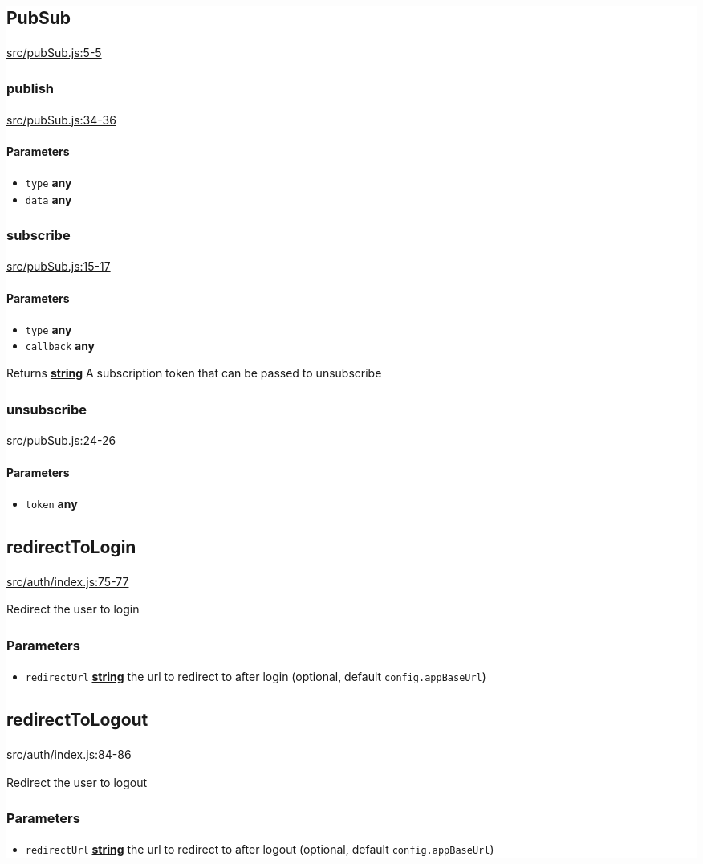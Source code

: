 ## PubSub

[src/pubSub.js:5-5][227]

### publish

[src/pubSub.js:34-36][228]

#### Parameters

-   `type` **any** 
-   `data` **any** 

### subscribe

[src/pubSub.js:15-17][229]

#### Parameters

-   `type` **any** 
-   `callback` **any** 

Returns **[string][152]** A subscription token that can be passed to unsubscribe

### unsubscribe

[src/pubSub.js:24-26][230]

#### Parameters

-   `token` **any** 

## redirectToLogin

[src/auth/index.js:75-77][231]

Redirect the user to login

### Parameters

-   `redirectUrl` **[string][152]** the url to redirect to after login (optional, default `config.appBaseUrl`)

## redirectToLogout

[src/auth/index.js:84-86][232]

Redirect the user to logout

### Parameters

-   `redirectUrl` **[string][152]** the url to redirect to after logout (optional, default `config.appBaseUrl`)


[1]: #platform-apis
[2]: #initialization
[3]: #analytics
[4]: #auth
[5]: #history
[6]: #initerror
[7]: #initialize
[8]: #react
[9]: #utilities
[10]: #camelcaseobject
[11]: #convertkeynames
[12]: #ensuredefinedconfig
[13]: #getqueryparameters
[14]: #modifyobjectkeys
[15]: #snakecaseobject
[16]: #service-module-apis
[17]: #analytics-1
[18]: #configure
[19]: #auth-1
[20]: #logging
[21]: #configure-1
[22]: #getloggingservice
[23]: #logerror
[24]: #resetloggingservice
[25]: #i18n
[26]: #i18n-1
[27]: #addauthenticationtohttpclient
[28]: #parameters
[29]: #appcontext
[30]: #appprovider
[31]: #parameters-1
[32]: #authenticatedpageroute
[33]: #parameters-2
[34]: #segmentanalyticsservice
[35]: #parameters-3
[36]: #checkidentifycalled
[37]: #identifyanonymoususer
[38]: #parameters-4
[39]: #identifyauthenticateduser
[40]: #parameters-5
[41]: #sendpageevent
[42]: #parameters-6
[43]: #sendtrackevent
[44]: #parameters-7
[45]: #sendtrackinglogevent
[46]: #parameters-8
[47]: #configure-2
[48]: #parameters-9
[49]: #configure-3
[50]: #parameters-10
[51]: #countrylangs
[52]: #ensureauthenticateduser
[53]: #parameters-11
[54]: #ensureconfig
[55]: #parameters-12
[56]: #errorboundary
[57]: #errorpage
[58]: #fetchauthenticateduser
[59]: #findsupportedlocale
[60]: #parameters-13
[61]: #fs
[62]: #getanalyticsservice
[63]: #getauthenticatedhttpclient
[64]: #getauthenticateduser
[65]: #getconfig
[66]: #getcookies
[67]: #getcountrylist
[68]: #parameters-14
[69]: #getcountrymessages
[70]: #parameters-15
[71]: #getlanguagelist
[72]: #parameters-16
[73]: #getlanguagemessages
[74]: #parameters-17
[75]: #getlocale
[76]: #parameters-18
[77]: #getloggingservice-1
[78]: #getloggingservice-2
[79]: #getmessages
[80]: #parameters-19
[81]: #getprimarylanguagesubtag
[82]: #parameters-20
[83]: #handlertl
[84]: #httpclient
[85]: #properties
[86]: #hydrateauthenticateduser
[87]: #identifyanonymoususer-1
[88]: #parameters-21
[89]: #identifyauthenticateduser-1
[90]: #parameters-22
[91]: #injectintlwithshim
[92]: #parameters-23
[93]: #isrtl
[94]: #parameters-24
[95]: #languagelangs
[96]: #newrelicloggingservice
[97]: #logerror-1
[98]: #parameters-25
[99]: #loginfo
[100]: #parameters-26
[101]: #loggingservice
[102]: #properties-1
[103]: #loginredirect
[104]: #max_error_length
[105]: #mergeconfig
[106]: #parameters-27
[107]: #mergemessages
[108]: #parameters-28
[109]: #optionalreduxprovider
[110]: #parameters-29
[111]: #pageroute
[112]: #parameters-30
[113]: #pubsub
[114]: #publish
[115]: #parameters-31
[116]: #subscribe
[117]: #parameters-32
[118]: #unsubscribe
[119]: #parameters-33
[120]: #redirecttologin
[121]: #parameters-34
[122]: #redirecttologout
[123]: #parameters-35
[124]: #resetanalyticsservice
[125]: #sendpageevent-1
[126]: #parameters-36
[127]: #sendtrackevent-1
[128]: #parameters-37
[129]: #sendtrackinglogevent-1
[130]: #parameters-38
[131]: #setauthenticateduser
[132]: #parameters-39
[133]: #setconfig
[134]: #parameters-40
[135]: #useappevent
[136]: #parameters-41
[137]: #userdata
[138]: #properties-2
[139]: https://github.com/davidjoy/frontend-platform/blob/62797affa52df3d0d1db9dd88b0b48b59b99127b/src/initialize.js#L5-L5 "Source code on GitHub"
[140]: https://github.com/davidjoy/frontend-platform/blob/62797affa52df3d0d1db9dd88b0b48b59b99127b/src/initialize.js#L68-L75 "Source code on GitHub"
[141]: https://github.com/davidjoy/frontend-platform/blob/62797affa52df3d0d1db9dd88b0b48b59b99127b/src/initialize.js#L48-L61 "Source code on GitHub"
[142]: https://developer.mozilla.org/docs/Web/JavaScript/Reference/Global_Objects/Boolean
[143]: https://github.com/davidjoy/frontend-platform/blob/62797affa52df3d0d1db9dd88b0b48b59b99127b/src/initialize.js#L31-L31 "Source code on GitHub"
[144]: https://github.com/davidjoy/frontend-platform/blob/62797affa52df3d0d1db9dd88b0b48b59b99127b/src/initialize.js#L38-L40 "Source code on GitHub"
[145]: https://github.com/davidjoy/frontend-platform/blob/62797affa52df3d0d1db9dd88b0b48b59b99127b/src/initialize.js#L103-L168 "Source code on GitHub"
[146]: https://developer.mozilla.org/docs/Web/JavaScript/Reference/Global_Objects/Object
[147]: https://github.com/davidjoy/frontend-platform/blob/62797affa52df3d0d1db9dd88b0b48b59b99127b/src/react/index.js#L5-L5 "Source code on GitHub"
[148]: https://github.com/davidjoy/frontend-platform/blob/62797affa52df3d0d1db9dd88b0b48b59b99127b/src/utils.js#L5-L5 "Source code on GitHub"
[149]: https://github.com/davidjoy/frontend-platform/blob/62797affa52df3d0d1db9dd88b0b48b59b99127b/src/utils.js#L43-L45 "Source code on GitHub"
[150]: https://github.com/davidjoy/frontend-platform/blob/62797affa52df3d0d1db9dd88b0b48b59b99127b/src/utils.js#L64-L69 "Source code on GitHub"
[151]: https://github.com/davidjoy/frontend-platform/blob/62797affa52df3d0d1db9dd88b0b48b59b99127b/src/utils.js#L106-L112 "Source code on GitHub"
[152]: https://developer.mozilla.org/docs/Web/JavaScript/Reference/Global_Objects/String
[153]: https://github.com/davidjoy/frontend-platform/blob/62797affa52df3d0d1db9dd88b0b48b59b99127b/src/utils.js#L77-L89 "Source code on GitHub"
[154]: https://github.com/davidjoy/frontend-platform/blob/62797affa52df3d0d1db9dd88b0b48b59b99127b/src/utils.js#L15-L35 "Source code on GitHub"
[155]: https://developer.mozilla.org/docs/Web/JavaScript/Reference/Statements/function
[156]: https://github.com/davidjoy/frontend-platform/blob/62797affa52df3d0d1db9dd88b0b48b59b99127b/src/utils.js#L53-L55 "Source code on GitHub"
[157]: https://github.com/davidjoy/frontend-platform/blob/62797affa52df3d0d1db9dd88b0b48b59b99127b/src/analytics/index.js#L5-L14 "Source code on GitHub"
[158]: https://github.com/davidjoy/frontend-platform/blob/62797affa52df3d0d1db9dd88b0b48b59b99127b/src/analytics/interface.js#L31-L36 "Source code on GitHub"
[159]: https://github.com/davidjoy/frontend-platform/blob/62797affa52df3d0d1db9dd88b0b48b59b99127b/src/auth/index.js#L4-L4 "Source code on GitHub"
[160]: https://github.com/davidjoy/frontend-platform/blob/62797affa52df3d0d1db9dd88b0b48b59b99127b/src/logging/index.js#L4-L4 "Source code on GitHub"
[161]: https://github.com/davidjoy/frontend-platform/blob/62797affa52df3d0d1db9dd88b0b48b59b99127b/src/logging/interface.js#L17-L22 "Source code on GitHub"
[162]: https://github.com/davidjoy/frontend-platform/blob/62797affa52df3d0d1db9dd88b0b48b59b99127b/src/logging/interface.js#L48-L53 "Source code on GitHub"
[163]: https://developer.mozilla.org/docs/Web/JavaScript/Reference/Global_Objects/Error
[164]: #loggingservice
[165]: https://github.com/davidjoy/frontend-platform/blob/62797affa52df3d0d1db9dd88b0b48b59b99127b/src/logging/interface.js#L38-L40 "Source code on GitHub"
[166]: https://github.com/davidjoy/frontend-platform/blob/62797affa52df3d0d1db9dd88b0b48b59b99127b/src/logging/interface.js#L60-L62 "Source code on GitHub"
[167]: https://github.com/davidjoy/frontend-platform/blob/62797affa52df3d0d1db9dd88b0b48b59b99127b/src/i18n/lib.js#L5-L5 "Source code on GitHub"
[168]: https://github.com/davidjoy/frontend-platform/blob/62797affa52df3d0d1db9dd88b0b48b59b99127b/src/i18n/index.js#L5-L15 "Source code on GitHub"
[169]: https://github.com/davidjoy/frontend-platform/blob/62797affa52df3d0d1db9dd88b0b48b59b99127b/src/auth/addAuthenticationToHttpClient.js#L17-L61 "Source code on GitHub"
[170]: #httpclient
[171]: https://github.com/davidjoy/frontend-platform/blob/62797affa52df3d0d1db9dd88b0b48b59b99127b/src/react/AppContext.jsx#L11-L11 "Source code on GitHub"
[172]: https://github.com/davidjoy/frontend-platform/blob/62797affa52df3d0d1db9dd88b0b48b59b99127b/src/react/AppProvider.jsx#L19-L51 "Source code on GitHub"
[173]: https://github.com/davidjoy/frontend-platform/blob/62797affa52df3d0d1db9dd88b0b48b59b99127b/src/react/AuthenticatedPageRoute.jsx#L13-L24 "Source code on GitHub"
[174]: https://github.com/davidjoy/frontend-platform/blob/62797affa52df3d0d1db9dd88b0b48b59b99127b/src/analytics/SegmentAnalyticsService.js#L8-L189 "Source code on GitHub"
[175]: https://github.com/davidjoy/frontend-platform/blob/62797affa52df3d0d1db9dd88b0b48b59b99127b/src/analytics/SegmentAnalyticsService.js#L102-L106 "Source code on GitHub"
[176]: https://github.com/davidjoy/frontend-platform/blob/62797affa52df3d0d1db9dd88b0b48b59b99127b/src/analytics/SegmentAnalyticsService.js#L159-L162 "Source code on GitHub"
[177]: https://github.com/davidjoy/frontend-platform/blob/62797affa52df3d0d1db9dd88b0b48b59b99127b/src/analytics/SegmentAnalyticsService.js#L145-L151 "Source code on GitHub"
[178]: https://github.com/davidjoy/frontend-platform/blob/62797affa52df3d0d1db9dd88b0b48b59b99127b/src/analytics/SegmentAnalyticsService.js#L185-L188 "Source code on GitHub"
[179]: https://github.com/davidjoy/frontend-platform/blob/62797affa52df3d0d1db9dd88b0b48b59b99127b/src/analytics/SegmentAnalyticsService.js#L172-L175 "Source code on GitHub"
[180]: https://github.com/davidjoy/frontend-platform/blob/62797affa52df3d0d1db9dd88b0b48b59b99127b/src/analytics/SegmentAnalyticsService.js#L118-L136 "Source code on GitHub"
[181]: https://openedx.atlassian.net/wiki/spaces/AN/pages/13205895/Event+Design+and+Review+Process
[182]: https://developer.mozilla.org/docs/Web/JavaScript/Reference/Global_Objects/Promise
[183]: https://github.com/davidjoy/frontend-platform/blob/62797affa52df3d0d1db9dd88b0b48b59b99127b/src/i18n/lib.js#L242-L265 "Source code on GitHub"
[184]: https://github.com/davidjoy/frontend-platform/blob/62797affa52df3d0d1db9dd88b0b48b59b99127b/src/auth/index.js#L48-L54 "Source code on GitHub"
[185]: https://github.com/davidjoy/frontend-platform/blob/62797affa52df3d0d1db9dd88b0b48b59b99127b/src/i18n/countries.js#L9-L9 "Source code on GitHub"
[186]: https://github.com/davidjoy/frontend-platform/blob/62797affa52df3d0d1db9dd88b0b48b59b99127b/src/auth/index.js#L139-L157 "Source code on GitHub"
[187]: #userdata
[188]: https://github.com/davidjoy/frontend-platform/blob/62797affa52df3d0d1db9dd88b0b48b59b99127b/src/config.js#L66-L74 "Source code on GitHub"
[189]: https://developer.mozilla.org/docs/Web/JavaScript/Reference/Global_Objects/Array
[190]: https://github.com/davidjoy/frontend-platform/blob/62797affa52df3d0d1db9dd88b0b48b59b99127b/src/react/ErrorBoundary.jsx#L15-L37 "Source code on GitHub"
[191]: https://github.com/davidjoy/frontend-platform/blob/62797affa52df3d0d1db9dd88b0b48b59b99127b/src/react/ErrorPage.jsx#L12-L50 "Source code on GitHub"
[192]: https://github.com/davidjoy/frontend-platform/blob/62797affa52df3d0d1db9dd88b0b48b59b99127b/src/auth/index.js#L114-L130 "Source code on GitHub"
[193]: https://github.com/davidjoy/frontend-platform/blob/62797affa52df3d0d1db9dd88b0b48b59b99127b/src/i18n/lib.js#L124-L134 "Source code on GitHub"
[194]: https://github.com/davidjoy/frontend-platform/blob/62797affa52df3d0d1db9dd88b0b48b59b99127b/src/i18n/scripts/transifex-utils.js#L7-L7 "Source code on GitHub"
[195]: https://github.com/davidjoy/frontend-platform/blob/62797affa52df3d0d1db9dd88b0b48b59b99127b/src/analytics/interface.js#L94-L100 "Source code on GitHub"
[196]: https://github.com/davidjoy/frontend-platform/blob/62797affa52df3d0d1db9dd88b0b48b59b99127b/src/auth/index.js#L68-L68 "Source code on GitHub"
[197]: https://github.com/davidjoy/frontend-platform/blob/62797affa52df3d0d1db9dd88b0b48b59b99127b/src/auth/index.js#L94-L94 "Source code on GitHub"
[198]: https://github.com/davidjoy/frontend-platform/blob/62797affa52df3d0d1db9dd88b0b48b59b99127b/src/config.js#L34-L36 "Source code on GitHub"
[199]: https://github.com/davidjoy/frontend-platform/blob/62797affa52df3d0d1db9dd88b0b48b59b99127b/src/i18n/lib.js#L83-L85 "Source code on GitHub"
[200]: https://github.com/davidjoy/frontend-platform/blob/62797affa52df3d0d1db9dd88b0b48b59b99127b/src/i18n/countries.js#L49-L52 "Source code on GitHub"
[201]: https://github.com/davidjoy/frontend-platform/blob/62797affa52df3d0d1db9dd88b0b48b59b99127b/src/i18n/countries.js#L31-L36 "Source code on GitHub"
[202]: https://github.com/davidjoy/frontend-platform/blob/62797affa52df3d0d1db9dd88b0b48b59b99127b/src/i18n/languages.js#L52-L55 "Source code on GitHub"
[203]: https://github.com/davidjoy/frontend-platform/blob/62797affa52df3d0d1db9dd88b0b48b59b99127b/src/i18n/languages.js#L34-L39 "Source code on GitHub"
[204]: https://github.com/davidjoy/frontend-platform/blob/62797affa52df3d0d1db9dd88b0b48b59b99127b/src/i18n/lib.js#L145-L164 "Source code on GitHub"
[205]: https://github.com/davidjoy/frontend-platform/blob/62797affa52df3d0d1db9dd88b0b48b59b99127b/src/i18n/lib.js#L73-L73 "Source code on GitHub"
[206]: https://github.com/davidjoy/frontend-platform/blob/62797affa52df3d0d1db9dd88b0b48b59b99127b/src/auth/index.js#L61-L61 "Source code on GitHub"
[207]: https://github.com/davidjoy/frontend-platform/blob/62797affa52df3d0d1db9dd88b0b48b59b99127b/src/i18n/lib.js#L172-L172 "Source code on GitHub"
[208]: https://github.com/davidjoy/frontend-platform/blob/62797affa52df3d0d1db9dd88b0b48b59b99127b/src/i18n/lib.js#L111-L111 "Source code on GitHub"
[209]: https://github.com/davidjoy/frontend-platform/blob/62797affa52df3d0d1db9dd88b0b48b59b99127b/src/i18n/lib.js#L185-L191 "Source code on GitHub"
[210]: https://github.com/davidjoy/frontend-platform/blob/62797affa52df3d0d1db9dd88b0b48b59b99127b/src/auth/index.js#L172-L179 "Source code on GitHub"
[211]: https://github.com/axios/axios
[212]: https://github.com/davidjoy/frontend-platform/blob/62797affa52df3d0d1db9dd88b0b48b59b99127b/src/analytics/interface.js#L64-L66 "Source code on GitHub"
[213]: https://github.com/davidjoy/frontend-platform/blob/62797affa52df3d0d1db9dd88b0b48b59b99127b/src/analytics/interface.js#L55-L57 "Source code on GitHub"
[214]: https://github.com/davidjoy/frontend-platform/blob/62797affa52df3d0d1db9dd88b0b48b59b99127b/src/i18n/injectIntlWithShim.jsx#L9-L41 "Source code on GitHub"
[215]: https://github.com/davidjoy/frontend-platform/blob/62797affa52df3d0d1db9dd88b0b48b59b99127b/src/i18n/lib.js#L179-L179 "Source code on GitHub"
[216]: https://github.com/davidjoy/frontend-platform/blob/62797affa52df3d0d1db9dd88b0b48b59b99127b/src/i18n/languages.js#L12-L12 "Source code on GitHub"
[217]: https://github.com/davidjoy/frontend-platform/blob/62797affa52df3d0d1db9dd88b0b48b59b99127b/src/logging/NewRelicLoggingService.js#L25-L68 "Source code on GitHub"
[218]: https://github.com/davidjoy/frontend-platform/blob/62797affa52df3d0d1db9dd88b0b48b59b99127b/src/logging/NewRelicLoggingService.js#L51-L67 "Source code on GitHub"
[219]: https://github.com/davidjoy/frontend-platform/blob/62797affa52df3d0d1db9dd88b0b48b59b99127b/src/logging/NewRelicLoggingService.js#L33-L42 "Source code on GitHub"
[220]: https://github.com/davidjoy/frontend-platform/blob/62797affa52df3d0d1db9dd88b0b48b59b99127b/src/react/LoginRedirect.jsx#L8-L13 "Source code on GitHub"
[221]: https://github.com/davidjoy/frontend-platform/blob/62797affa52df3d0d1db9dd88b0b48b59b99127b/src/logging/NewRelicLoggingService.js#L4-L4 "Source code on GitHub"
[222]: https://developer.mozilla.org/docs/Web/JavaScript/Reference/Global_Objects/Number
[223]: https://github.com/davidjoy/frontend-platform/blob/62797affa52df3d0d1db9dd88b0b48b59b99127b/src/config.js#L54-L58 "Source code on GitHub"
[224]: https://github.com/davidjoy/frontend-platform/blob/62797affa52df3d0d1db9dd88b0b48b59b99127b/src/i18n/lib.js#L227-L229 "Source code on GitHub"
[225]: https://github.com/davidjoy/frontend-platform/blob/62797affa52df3d0d1db9dd88b0b48b59b99127b/src/react/OptionalReduxProvider.jsx#L9-L21 "Source code on GitHub"
[226]: https://github.com/davidjoy/frontend-platform/blob/62797affa52df3d0d1db9dd88b0b48b59b99127b/src/react/PageRoute.jsx#L11-L21 "Source code on GitHub"
[227]: https://github.com/davidjoy/frontend-platform/blob/62797affa52df3d0d1db9dd88b0b48b59b99127b/src/pubSub.js#L5-L5 "Source code on GitHub"
[228]: https://github.com/davidjoy/frontend-platform/blob/62797affa52df3d0d1db9dd88b0b48b59b99127b/src/pubSub.js#L34-L36 "Source code on GitHub"
[229]: https://github.com/davidjoy/frontend-platform/blob/62797affa52df3d0d1db9dd88b0b48b59b99127b/src/pubSub.js#L15-L17 "Source code on GitHub"
[230]: https://github.com/davidjoy/frontend-platform/blob/62797affa52df3d0d1db9dd88b0b48b59b99127b/src/pubSub.js#L24-L26 "Source code on GitHub"
[231]: https://github.com/davidjoy/frontend-platform/blob/62797affa52df3d0d1db9dd88b0b48b59b99127b/src/auth/index.js#L75-L77 "Source code on GitHub"
[232]: https://github.com/davidjoy/frontend-platform/blob/62797affa52df3d0d1db9dd88b0b48b59b99127b/src/auth/index.js#L84-L86 "Source code on GitHub"
[233]: https://github.com/davidjoy/frontend-platform/blob/62797affa52df3d0d1db9dd88b0b48b59b99127b/src/analytics/interface.js#L106-L108 "Source code on GitHub"
[234]: https://github.com/davidjoy/frontend-platform/blob/62797affa52df3d0d1db9dd88b0b48b59b99127b/src/analytics/interface.js#L85-L87 "Source code on GitHub"
[235]: https://github.com/davidjoy/frontend-platform/blob/62797affa52df3d0d1db9dd88b0b48b59b99127b/src/analytics/interface.js#L74-L76 "Source code on GitHub"
[236]: https://github.com/davidjoy/frontend-platform/blob/62797affa52df3d0d1db9dd88b0b48b59b99127b/src/analytics/interface.js#L45-L47 "Source code on GitHub"
[237]: https://github.com/davidjoy/frontend-platform/blob/62797affa52df3d0d1db9dd88b0b48b59b99127b/src/auth/index.js#L102-L105 "Source code on GitHub"
[238]: https://github.com/davidjoy/frontend-platform/blob/62797affa52df3d0d1db9dd88b0b48b59b99127b/src/config.js#L43-L47 "Source code on GitHub"
[239]: https://github.com/davidjoy/frontend-platform/blob/62797affa52df3d0d1db9dd88b0b48b59b99127b/src/react/hooks.js#L11-L19 "Source code on GitHub"